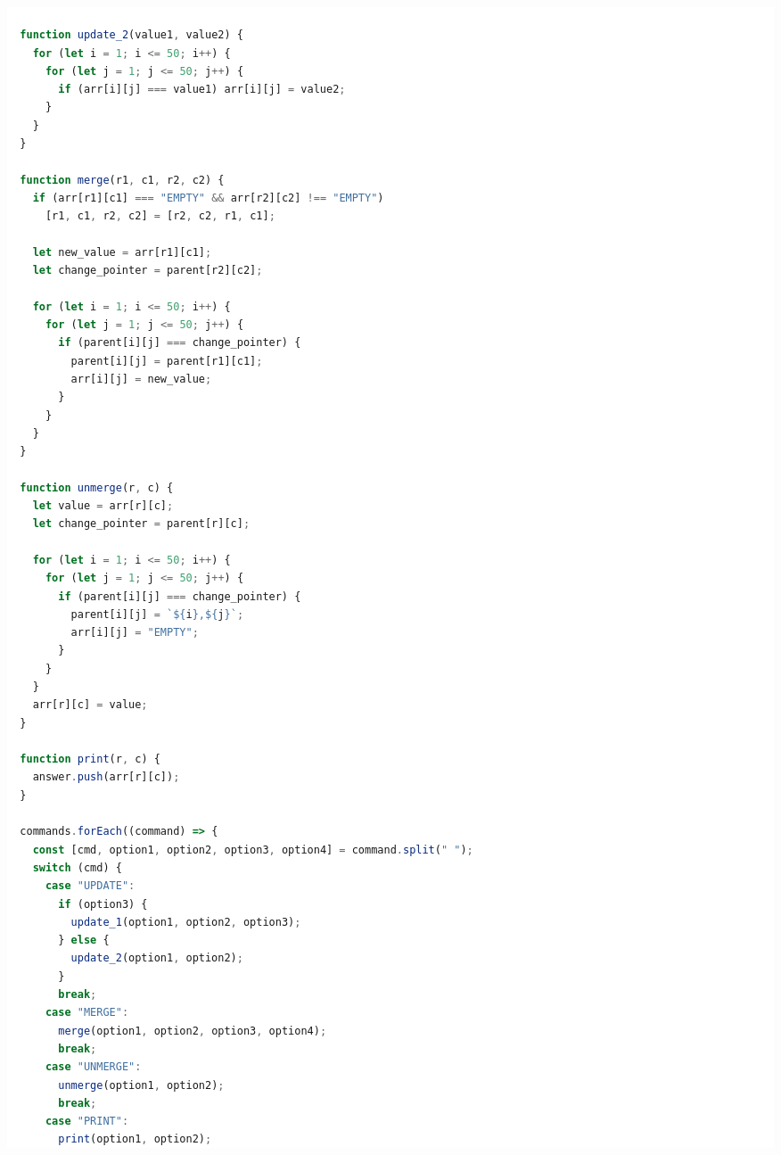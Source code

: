 ```javascript

  function update_2(value1, value2) {
    for (let i = 1; i <= 50; i++) {
      for (let j = 1; j <= 50; j++) {
        if (arr[i][j] === value1) arr[i][j] = value2;
      }
    }
  }

  function merge(r1, c1, r2, c2) {
    if (arr[r1][c1] === "EMPTY" && arr[r2][c2] !== "EMPTY")
      [r1, c1, r2, c2] = [r2, c2, r1, c1];

    let new_value = arr[r1][c1];
    let change_pointer = parent[r2][c2];

    for (let i = 1; i <= 50; i++) {
      for (let j = 1; j <= 50; j++) {
        if (parent[i][j] === change_pointer) {
          parent[i][j] = parent[r1][c1];
          arr[i][j] = new_value;
        }
      }
    }
  }

  function unmerge(r, c) {
    let value = arr[r][c];
    let change_pointer = parent[r][c];

    for (let i = 1; i <= 50; i++) {
      for (let j = 1; j <= 50; j++) {
        if (parent[i][j] === change_pointer) {
          parent[i][j] = `${i},${j}`;
          arr[i][j] = "EMPTY";
        }
      }
    }
    arr[r][c] = value;
  }

  function print(r, c) {
    answer.push(arr[r][c]);
  }

  commands.forEach((command) => {
    const [cmd, option1, option2, option3, option4] = command.split(" ");
    switch (cmd) {
      case "UPDATE":
        if (option3) {
          update_1(option1, option2, option3);
        } else {
          update_2(option1, option2);
        }
        break;
      case "MERGE":
        merge(option1, option2, option3, option4);
        break;
      case "UNMERGE":
        unmerge(option1, option2);
        break;
      case "PRINT":
        print(option1, option2);
```